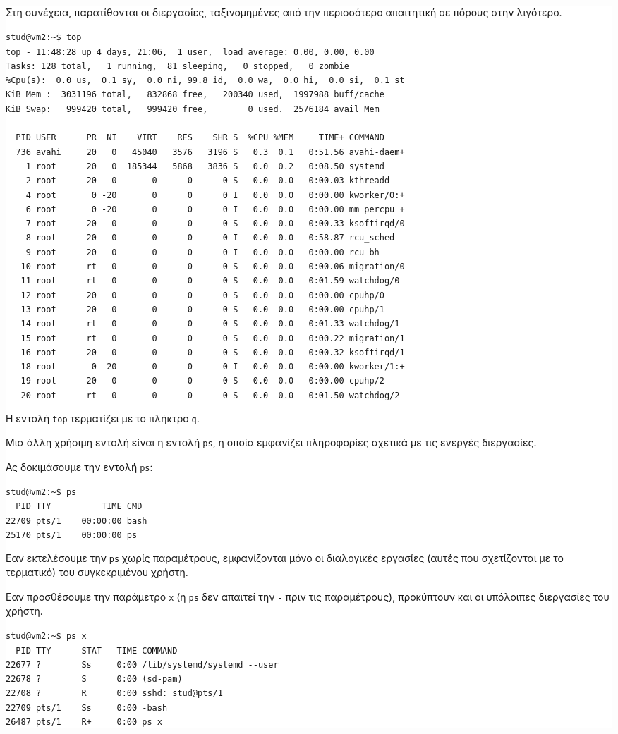 Στη συνέχεια, παρατίθονται οι διεργασίες, ταξινομημένες από την περισσότερο απαιτητική σε πόρους στην λιγότερο.
 
```console
stud@vm2:~$ top
top - 11:48:28 up 4 days, 21:06,  1 user,  load average: 0.00, 0.00, 0.00
Tasks: 128 total,   1 running,  81 sleeping,   0 stopped,   0 zombie
%Cpu(s):  0.0 us,  0.1 sy,  0.0 ni, 99.8 id,  0.0 wa,  0.0 hi,  0.0 si,  0.1 st
KiB Mem :  3031196 total,   832868 free,   200340 used,  1997988 buff/cache
KiB Swap:   999420 total,   999420 free,        0 used.  2576184 avail Mem

  PID USER      PR  NI    VIRT    RES    SHR S  %CPU %MEM     TIME+ COMMAND
  736 avahi     20   0   45040   3576   3196 S   0.3  0.1   0:51.56 avahi-daem+
    1 root      20   0  185344   5868   3836 S   0.0  0.2   0:08.50 systemd
    2 root      20   0       0      0      0 S   0.0  0.0   0:00.03 kthreadd
    4 root       0 -20       0      0      0 I   0.0  0.0   0:00.00 kworker/0:+
    6 root       0 -20       0      0      0 I   0.0  0.0   0:00.00 mm_percpu_+
    7 root      20   0       0      0      0 S   0.0  0.0   0:00.33 ksoftirqd/0
    8 root      20   0       0      0      0 I   0.0  0.0   0:58.87 rcu_sched
    9 root      20   0       0      0      0 I   0.0  0.0   0:00.00 rcu_bh
   10 root      rt   0       0      0      0 S   0.0  0.0   0:00.06 migration/0
   11 root      rt   0       0      0      0 S   0.0  0.0   0:01.59 watchdog/0
   12 root      20   0       0      0      0 S   0.0  0.0   0:00.00 cpuhp/0
   13 root      20   0       0      0      0 S   0.0  0.0   0:00.00 cpuhp/1
   14 root      rt   0       0      0      0 S   0.0  0.0   0:01.33 watchdog/1
   15 root      rt   0       0      0      0 S   0.0  0.0   0:00.22 migration/1
   16 root      20   0       0      0      0 S   0.0  0.0   0:00.32 ksoftirqd/1
   18 root       0 -20       0      0      0 I   0.0  0.0   0:00.00 kworker/1:+
   19 root      20   0       0      0      0 S   0.0  0.0   0:00.00 cpuhp/2
   20 root      rt   0       0      0      0 S   0.0  0.0   0:01.50 watchdog/2
```

Η εντολή `top` τερματίζει με το πλήκτρο `q`.

Μια άλλη χρήσιμη εντολή είναι η εντολή `ps`, η οποία εμφανίζει πληροφορίες σχετικά με τις ενεργές διεργασίες.

Ας δοκιμάσουμε την εντολή `ps`:

```console
stud@vm2:~$ ps
  PID TTY          TIME CMD
22709 pts/1    00:00:00 bash
25170 pts/1    00:00:00 ps
```

Εαν εκτελέσουμε την `ps` χωρίς παραμέτρους, εμφανίζονται μόνο οι διαλογικές εργασίες (αυτές που σχετίζονται με το τερματικό) του συγκεκριμένου χρήστη.

Εαν προσθέσουμε την παράμετρο `x` (η `ps` δεν απαιτεί την `-` πριν τις παραμέτρους), προκύπτουν και οι υπόλοιπες διεργασίες του χρήστη.

```console
stud@vm2:~$ ps x
  PID TTY      STAT   TIME COMMAND
22677 ?        Ss     0:00 /lib/systemd/systemd --user
22678 ?        S      0:00 (sd-pam)
22708 ?        R      0:00 sshd: stud@pts/1
22709 pts/1    Ss     0:00 -bash
26487 pts/1    R+     0:00 ps x
```
